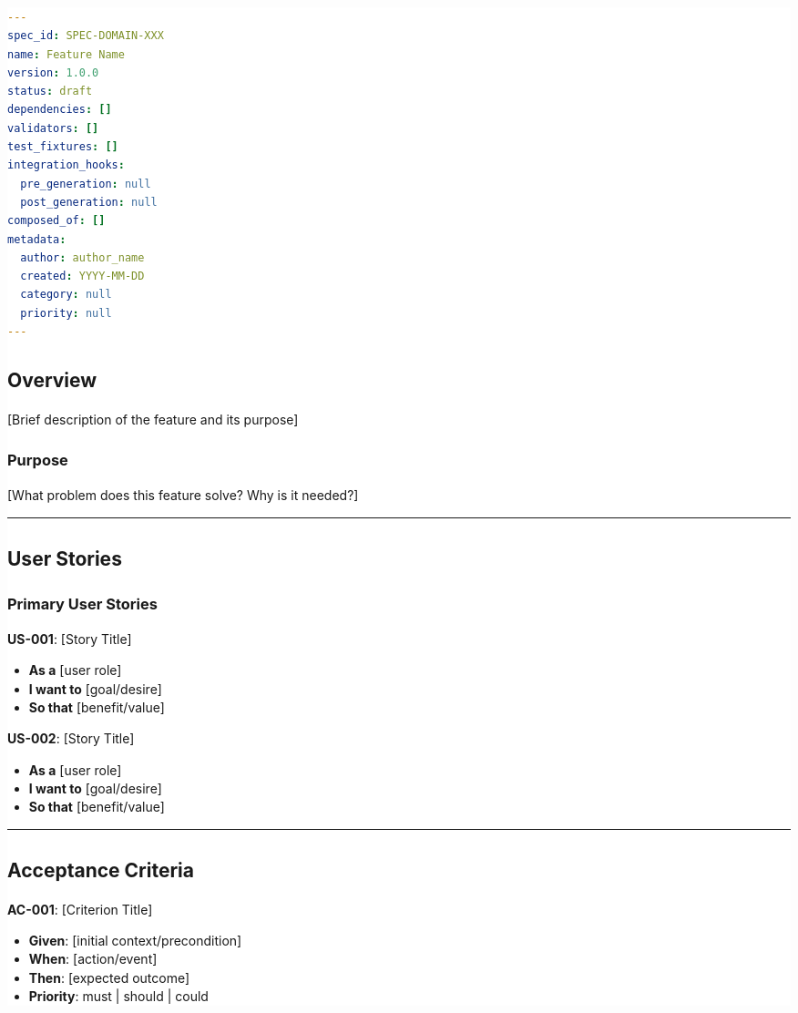 ```yaml
---
spec_id: SPEC-DOMAIN-XXX
name: Feature Name
version: 1.0.0
status: draft
dependencies: []
validators: []
test_fixtures: []
integration_hooks:
  pre_generation: null
  post_generation: null
composed_of: []
metadata:
  author: author_name
  created: YYYY-MM-DD
  category: null
  priority: null
---
```


## Overview

[Brief description of the feature and its purpose]

### Purpose

[What problem does this feature solve? Why is it needed?]

---

## User Stories

### Primary User Stories

**US-001**: [Story Title]
- **As a** [user role]
- **I want to** [goal/desire]
- **So that** [benefit/value]

**US-002**: [Story Title]
- **As a** [user role]
- **I want to** [goal/desire]
- **So that** [benefit/value]

---

## Acceptance Criteria

**AC-001**: [Criterion Title]
- **Given**: [initial context/precondition]
- **When**: [action/event]
- **Then**: [expected outcome]
- **Priority**: must | should | could
